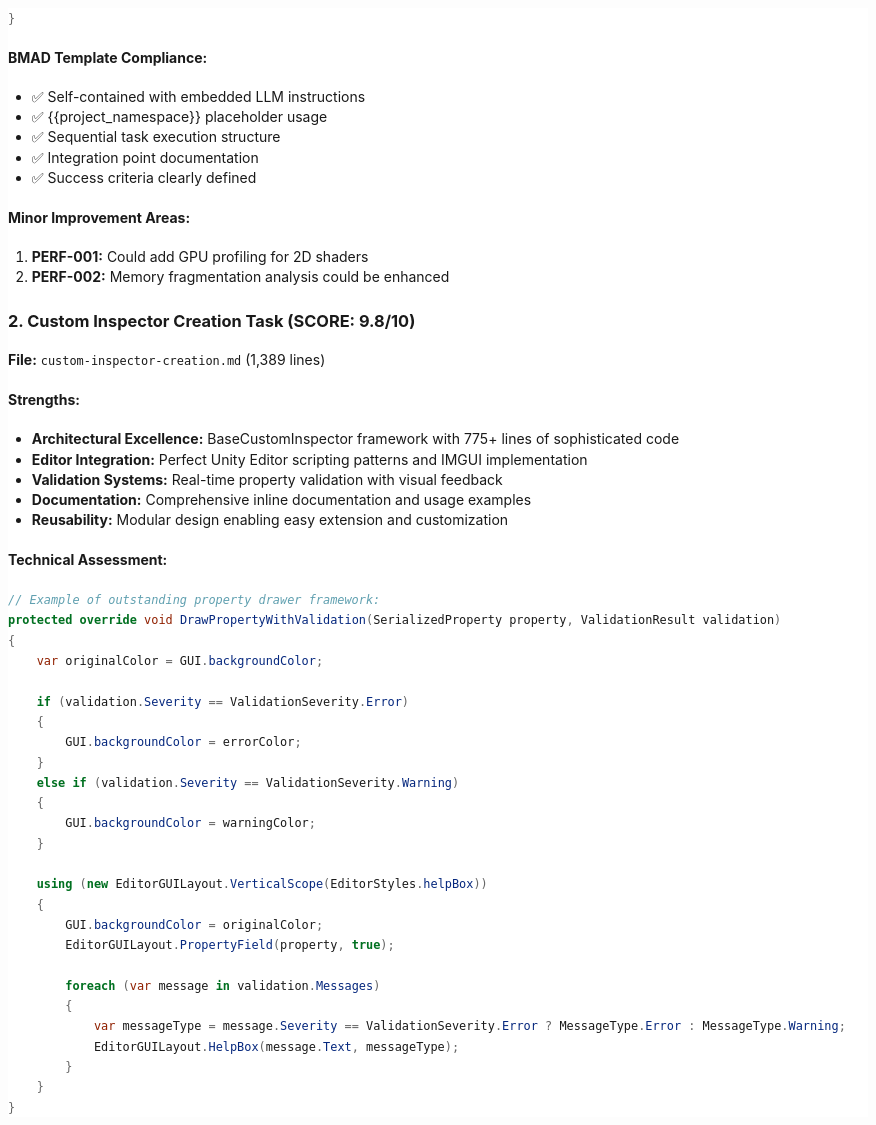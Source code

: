 ```csharp
}
```

#### BMAD Template Compliance:

- ✅ Self-contained with embedded LLM instructions
- ✅ {{project_namespace}} placeholder usage
- ✅ Sequential task execution structure
- ✅ Integration point documentation
- ✅ Success criteria clearly defined

#### Minor Improvement Areas:

1. **PERF-001:** Could add GPU profiling for 2D shaders
2. **PERF-002:** Memory fragmentation analysis could be enhanced

### 2. Custom Inspector Creation Task (SCORE: 9.8/10)

**File:** `custom-inspector-creation.md` (1,389 lines)

#### Strengths:

- **Architectural Excellence:** BaseCustomInspector framework with 775+ lines of sophisticated code
- **Editor Integration:** Perfect Unity Editor scripting patterns and IMGUI implementation
- **Validation Systems:** Real-time property validation with visual feedback
- **Documentation:** Comprehensive inline documentation and usage examples
- **Reusability:** Modular design enabling easy extension and customization

#### Technical Assessment:

```csharp
// Example of outstanding property drawer framework:
protected override void DrawPropertyWithValidation(SerializedProperty property, ValidationResult validation)
{
    var originalColor = GUI.backgroundColor;

    if (validation.Severity == ValidationSeverity.Error)
    {
        GUI.backgroundColor = errorColor;
    }
    else if (validation.Severity == ValidationSeverity.Warning)
    {
        GUI.backgroundColor = warningColor;
    }

    using (new EditorGUILayout.VerticalScope(EditorStyles.helpBox))
    {
        GUI.backgroundColor = originalColor;
        EditorGUILayout.PropertyField(property, true);

        foreach (var message in validation.Messages)
        {
            var messageType = message.Severity == ValidationSeverity.Error ? MessageType.Error : MessageType.Warning;
            EditorGUILayout.HelpBox(message.Text, messageType);
        }
    }
}
```
